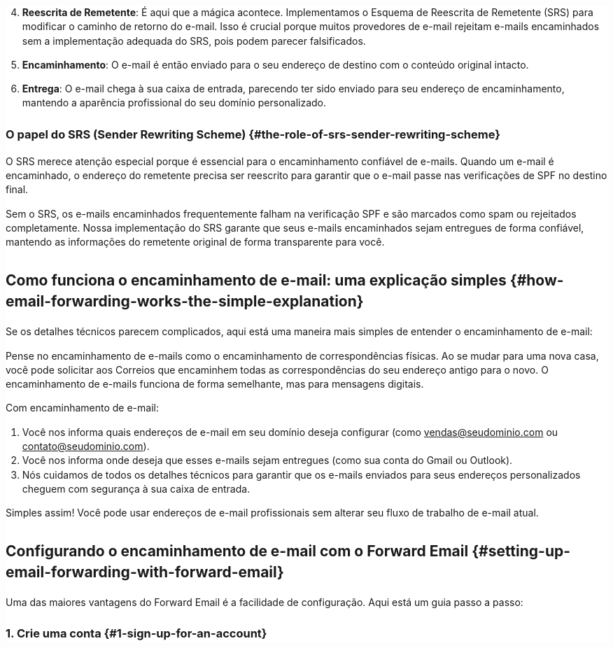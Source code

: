 4. **Reescrita de Remetente**: É aqui que a mágica acontece. Implementamos o Esquema de Reescrita de Remetente (SRS) para modificar o caminho de retorno do e-mail. Isso é crucial porque muitos provedores de e-mail rejeitam e-mails encaminhados sem a implementação adequada do SRS, pois podem parecer falsificados.

5. **Encaminhamento**: O e-mail é então enviado para o seu endereço de destino com o conteúdo original intacto.

6. **Entrega**: O e-mail chega à sua caixa de entrada, parecendo ter sido enviado para seu endereço de encaminhamento, mantendo a aparência profissional do seu domínio personalizado.

### O papel do SRS (Sender Rewriting Scheme) {#the-role-of-srs-sender-rewriting-scheme}

O SRS merece atenção especial porque é essencial para o encaminhamento confiável de e-mails. Quando um e-mail é encaminhado, o endereço do remetente precisa ser reescrito para garantir que o e-mail passe nas verificações de SPF no destino final.

Sem o SRS, os e-mails encaminhados frequentemente falham na verificação SPF e são marcados como spam ou rejeitados completamente. Nossa implementação do SRS garante que seus e-mails encaminhados sejam entregues de forma confiável, mantendo as informações do remetente original de forma transparente para você.

## Como funciona o encaminhamento de e-mail: uma explicação simples {#how-email-forwarding-works-the-simple-explanation}

Se os detalhes técnicos parecem complicados, aqui está uma maneira mais simples de entender o encaminhamento de e-mail:

Pense no encaminhamento de e-mails como o encaminhamento de correspondências físicas. Ao se mudar para uma nova casa, você pode solicitar aos Correios que encaminhem todas as correspondências do seu endereço antigo para o novo. O encaminhamento de e-mails funciona de forma semelhante, mas para mensagens digitais.

Com encaminhamento de e-mail:

1. Você nos informa quais endereços de e-mail em seu domínio deseja configurar (como <vendas@seudominio.com> ou <contato@seudominio.com>).
2. Você nos informa onde deseja que esses e-mails sejam entregues (como sua conta do Gmail ou Outlook).
3. Nós cuidamos de todos os detalhes técnicos para garantir que os e-mails enviados para seus endereços personalizados cheguem com segurança à sua caixa de entrada.

Simples assim! Você pode usar endereços de e-mail profissionais sem alterar seu fluxo de trabalho de e-mail atual.

## Configurando o encaminhamento de e-mail com o Forward Email {#setting-up-email-forwarding-with-forward-email}

Uma das maiores vantagens do Forward Email é a facilidade de configuração. Aqui está um guia passo a passo:

### 1. Crie uma conta {#1-sign-up-for-an-account}
